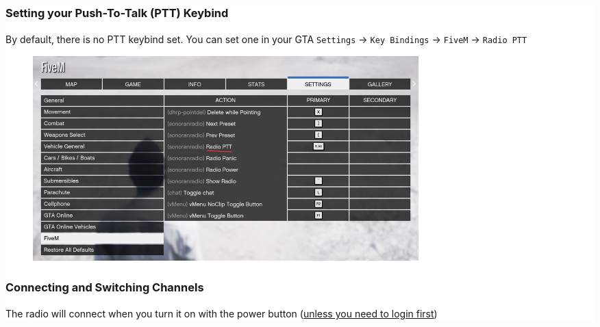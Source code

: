 ### Setting your Push-To-Talk (PTT) Keybind

By default, there is no PTT keybind set. You can set one in your GTA `Settings` -> `Key Bindings` -> `FiveM` -> `Radio PTT`

<figure><img src="../../../.gitbook/assets/FiveM_b3095_GTAProcess_WGNNv8eoKV.png" alt="" width="563"><figcaption></figcaption></figure>

### Connecting and Switching Channels

The radio will connect when you turn it on with the power button ([unless you need to login first](using-the-in-game-radio.md#logging-in))

<div data-full-width="false">
